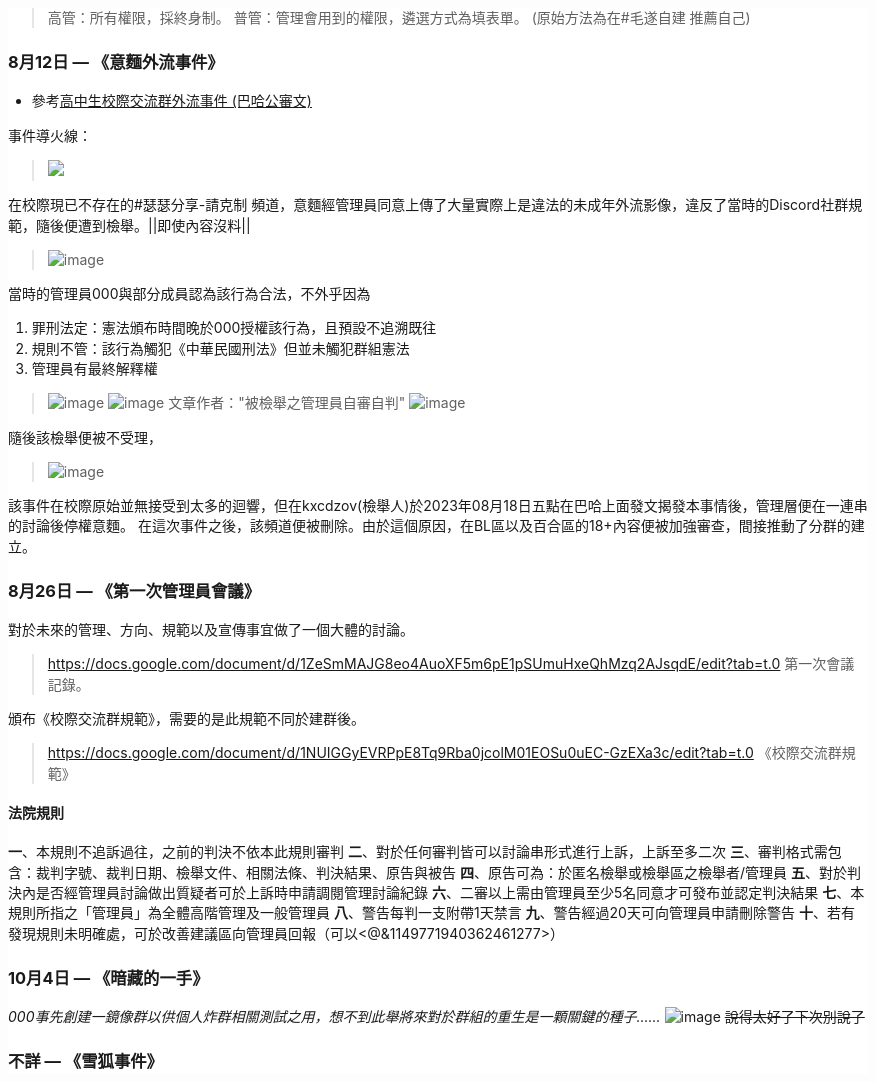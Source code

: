 > 高管：所有權限，採終身制。
> 普管：管理會用到的權限，遴選方式為填表單。 (原始方法為在#毛遂自建 推薦自己)

### 8月12日 — 《意麵外流事件》
- 參考[高中生校際交流群外流事件 (巴哈公審文)](https://web.archive.org/web/20230818094305/https://home.gamer.com.tw/artwork.php?sn=5777122)

事件導火線：
> ![](https://hackmd.io/_uploads/H1jTYTQlel.png)

在校際現已不存在的#瑟瑟分享-請克制 頻道，意麵經管理員同意上傳了大量實際上是違法的未成年外流影像，違反了當時的Discord社群規範，隨後便遭到檢舉。||即使內容沒料||

> ![image](https://hackmd.io/_uploads/r1hgkC7elx.png)

當時的管理員000與部分成員認為該行為合法，不外乎因為
1. 罪刑法定：憲法頒布時間晚於000授權該行為，且預設不追溯既往
2. 規則不管：該行為觸犯《中華民國刑法》但並未觸犯群組憲法
3. 管理員有最終解釋權
> ![image](https://hackmd.io/_uploads/r1vjEC7leg.png)
> ![image](https://hackmd.io/_uploads/By48rR7lgl.png)
> 文章作者："被檢舉之管理員自審自判"
> ![image](https://hackmd.io/_uploads/rkPdrRXegg.png)

隨後該檢舉便被不受理，
> ![image](https://hackmd.io/_uploads/SyZoICXggg.png)

該事件在校際原始並無接受到太多的迴響，但在kxcdzov(檢舉人)於2023年08月18日五點在巴哈上面發文揭發本事情後，管理層便在一連串的討論後停權意麵。
在這次事件之後，該頻道便被刪除。由於這個原因，在BL區以及百合區的18+內容便被加強審查，間接推動了分群的建立。
### 8月26日 — 《第一次管理員會議》
對於未來的管理、方向、規範以及宣傳事宜做了一個大體的討論。
>https://docs.google.com/document/d/1ZeSmMAJG8eo4AuoXF5m6pE1pSUmuHxeQhMzq2AJsqdE/edit?tab=t.0
>第一次會議記錄。

頒布《校際交流群規範》，需要的是此規範不同於建群後。
>https://docs.google.com/document/d/1NUIGGyEVRPpE8Tq9Rba0jcolM01EOSu0uEC-GzEXa3c/edit?tab=t.0
>《校際交流群規範》
#### 法院規則
**一**、本規則不追訴過往，之前的判決不依本此規則審判
**二**、對於任何審判皆可以討論串形式進行上訴，上訴至多二次
**三**、審判格式需包含：裁判字號、裁判日期、檢舉文件、相關法條、判決結果、原告與被告
**四**、原告可為：於匿名檢舉或檢舉區之檢舉者/管理員
**五**、對於判決內是否經管理員討論做出質疑者可於上訴時申請調閱管理討論紀錄
**六**、二審以上需由管理員至少5名同意才可發布並認定判決結果
**七**、本規則所指之「管理員」為全體高階管理及一般管理員
**八**、警告每判一支附帶1天禁言
**九**、警告經過20天可向管理員申請刪除警告
**十**、若有發現規則未明確處，可於改善建議區向管理員回報（可以<@&1149771940362461277>）
### 10月4日 — 《暗藏的一手》
*000事先創建一鏡像群以供個人炸群相關測試之用，想不到此舉將來對於群組的重生是一顆關鍵的種子......*
![image](https://hackmd.io/_uploads/HkLKexfeel.png)
~~說得太好了下次別說了~~
### 不詳 — 《雪狐事件》
